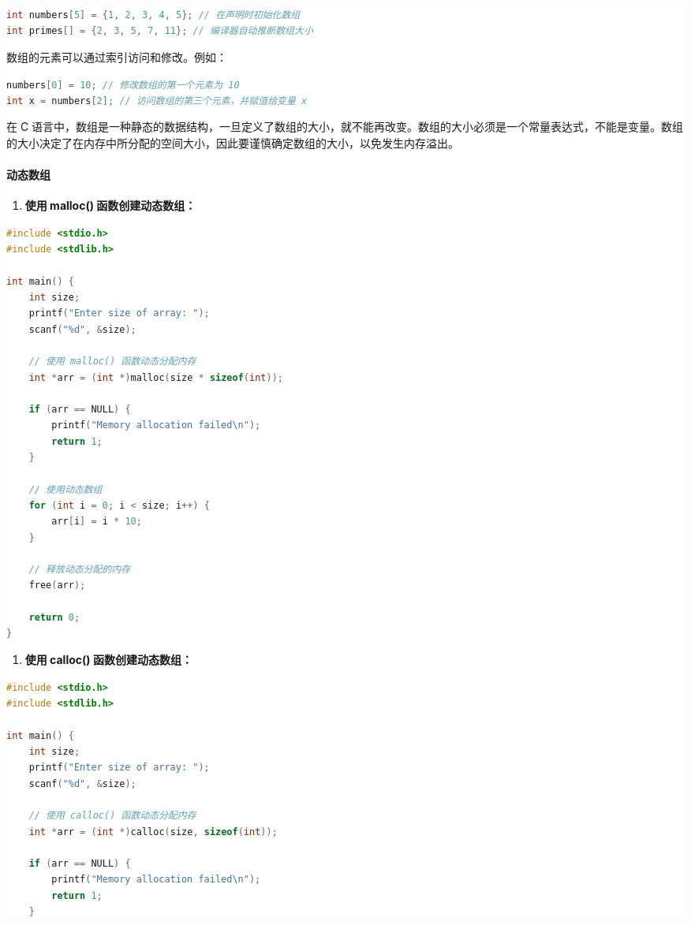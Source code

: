 ```c
int numbers[5] = {1, 2, 3, 4, 5}; // 在声明时初始化数组
int primes[] = {2, 3, 5, 7, 11}; // 编译器自动推断数组大小
```

数组的元素可以通过索引访问和修改。例如：

```c
numbers[0] = 10; // 修改数组的第一个元素为 10
int x = numbers[2]; // 访问数组的第三个元素，并赋值给变量 x
```

在 C 语言中，数组是一种静态的数据结构，一旦定义了数组的大小，就不能再改变。数组的大小必须是一个常量表达式，不能是变量。数组的大小决定了在内存中所分配的空间大小，因此要谨慎确定数组的大小，以免发生内存溢出。





#### 动态数组

1. **使用 malloc() 函数创建动态数组：**

```c
#include <stdio.h>
#include <stdlib.h>

int main() {
    int size;
    printf("Enter size of array: ");
    scanf("%d", &size);

    // 使用 malloc() 函数动态分配内存
    int *arr = (int *)malloc(size * sizeof(int));

    if (arr == NULL) {
        printf("Memory allocation failed\n");
        return 1;
    }

    // 使用动态数组
    for (int i = 0; i < size; i++) {
        arr[i] = i * 10;
    }

    // 释放动态分配的内存
    free(arr);

    return 0;
}
```

1. **使用 calloc() 函数创建动态数组：**

```c
#include <stdio.h>
#include <stdlib.h>

int main() {
    int size;
    printf("Enter size of array: ");
    scanf("%d", &size);

    // 使用 calloc() 函数动态分配内存
    int *arr = (int *)calloc(size, sizeof(int));

    if (arr == NULL) {
        printf("Memory allocation failed\n");
        return 1;
    }
```